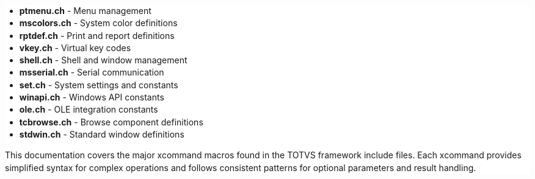 - **ptmenu.ch** - Menu management
- **mscolors.ch** - System color definitions
- **rptdef.ch** - Print and report definitions
- **vkey.ch** - Virtual key codes
- **shell.ch** - Shell and window management
- **msserial.ch** - Serial communication
- **set.ch** - System settings and constants
- **winapi.ch** - Windows API constants
- **ole.ch** - OLE integration constants
- **tcbrowse.ch** - Browse component definitions
- **stdwin.ch** - Standard window definitions

This documentation covers the major xcommand macros found in the TOTVS framework include files. Each xcommand provides simplified syntax for complex operations and follows consistent patterns for optional parameters and result handling.
